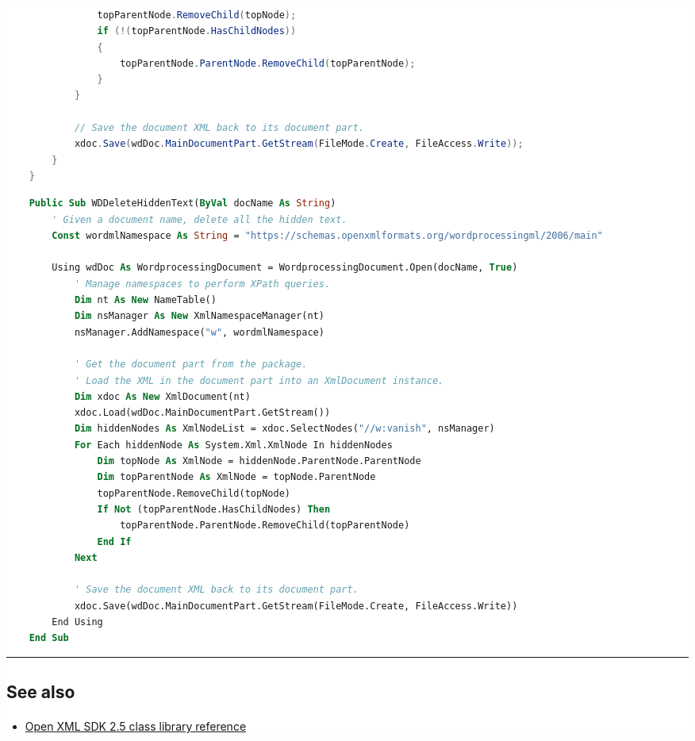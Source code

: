 ```csharp
                topParentNode.RemoveChild(topNode);
                if (!(topParentNode.HasChildNodes))
                {
                    topParentNode.ParentNode.RemoveChild(topParentNode);
                }
            }

            // Save the document XML back to its document part.
            xdoc.Save(wdDoc.MainDocumentPart.GetStream(FileMode.Create, FileAccess.Write));
        }
    }
```

```vb
    Public Sub WDDeleteHiddenText(ByVal docName As String)
        ' Given a document name, delete all the hidden text.
        Const wordmlNamespace As String = "https://schemas.openxmlformats.org/wordprocessingml/2006/main"

        Using wdDoc As WordprocessingDocument = WordprocessingDocument.Open(docName, True)
            ' Manage namespaces to perform XPath queries.
            Dim nt As New NameTable()
            Dim nsManager As New XmlNamespaceManager(nt)
            nsManager.AddNamespace("w", wordmlNamespace)

            ' Get the document part from the package.
            ' Load the XML in the document part into an XmlDocument instance.
            Dim xdoc As New XmlDocument(nt)
            xdoc.Load(wdDoc.MainDocumentPart.GetStream())
            Dim hiddenNodes As XmlNodeList = xdoc.SelectNodes("//w:vanish", nsManager)
            For Each hiddenNode As System.Xml.XmlNode In hiddenNodes
                Dim topNode As XmlNode = hiddenNode.ParentNode.ParentNode
                Dim topParentNode As XmlNode = topNode.ParentNode
                topParentNode.RemoveChild(topNode)
                If Not (topParentNode.HasChildNodes) Then
                    topParentNode.ParentNode.RemoveChild(topParentNode)
                End If
            Next

            ' Save the document XML back to its document part.
            xdoc.Save(wdDoc.MainDocumentPart.GetStream(FileMode.Create, FileAccess.Write))
        End Using
    End Sub 
```

--------------------------------------------------------------------------------
## See also


- [Open XML SDK 2.5 class library reference](https://docs.microsoft.com/office/open-xml/open-xml-sdk)
